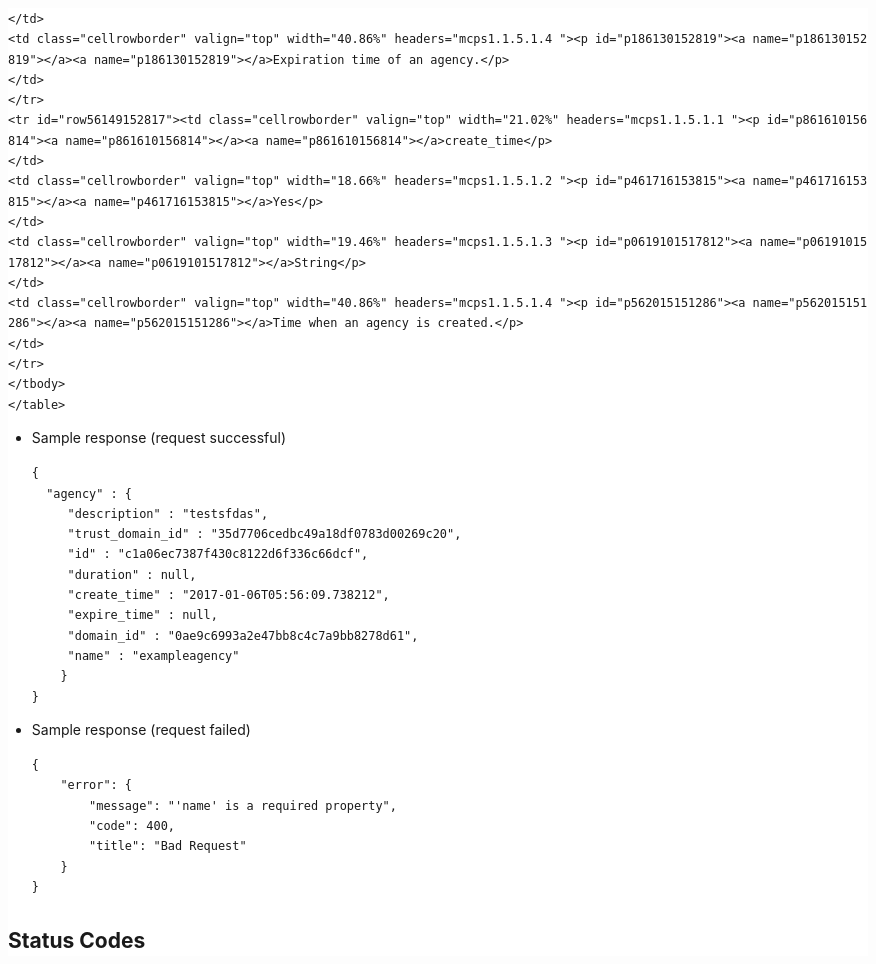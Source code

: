     </td>
    <td class="cellrowborder" valign="top" width="40.86%" headers="mcps1.1.5.1.4 "><p id="p186130152819"><a name="p186130152819"></a><a name="p186130152819"></a>Expiration time of an agency.</p>
    </td>
    </tr>
    <tr id="row56149152817"><td class="cellrowborder" valign="top" width="21.02%" headers="mcps1.1.5.1.1 "><p id="p861610156814"><a name="p861610156814"></a><a name="p861610156814"></a>create_time</p>
    </td>
    <td class="cellrowborder" valign="top" width="18.66%" headers="mcps1.1.5.1.2 "><p id="p461716153815"><a name="p461716153815"></a><a name="p461716153815"></a>Yes</p>
    </td>
    <td class="cellrowborder" valign="top" width="19.46%" headers="mcps1.1.5.1.3 "><p id="p0619101517812"><a name="p0619101517812"></a><a name="p0619101517812"></a>String</p>
    </td>
    <td class="cellrowborder" valign="top" width="40.86%" headers="mcps1.1.5.1.4 "><p id="p562015151286"><a name="p562015151286"></a><a name="p562015151286"></a>Time when an agency is created.</p>
    </td>
    </tr>
    </tbody>
    </table>

-   Sample response \(request successful\)

    ```
    {
      "agency" : {
         "description" : "testsfdas",
         "trust_domain_id" : "35d7706cedbc49a18df0783d00269c20",
         "id" : "c1a06ec7387f430c8122d6f336c66dcf",
         "duration" : null,
         "create_time" : "2017-01-06T05:56:09.738212",
         "expire_time" : null,
         "domain_id" : "0ae9c6993a2e47bb8c4c7a9bb8278d61",
         "name" : "exampleagency"
        }
    }
    ```


-   Sample response \(request failed\)

    ```
    {
        "error": {
            "message": "'name' is a required property",
            "code": 400,
            "title": "Bad Request"
        }
    }
    ```


## **Status Codes**<a name="s4161ac640ca8477bbd9a09a970a4f668"></a>
